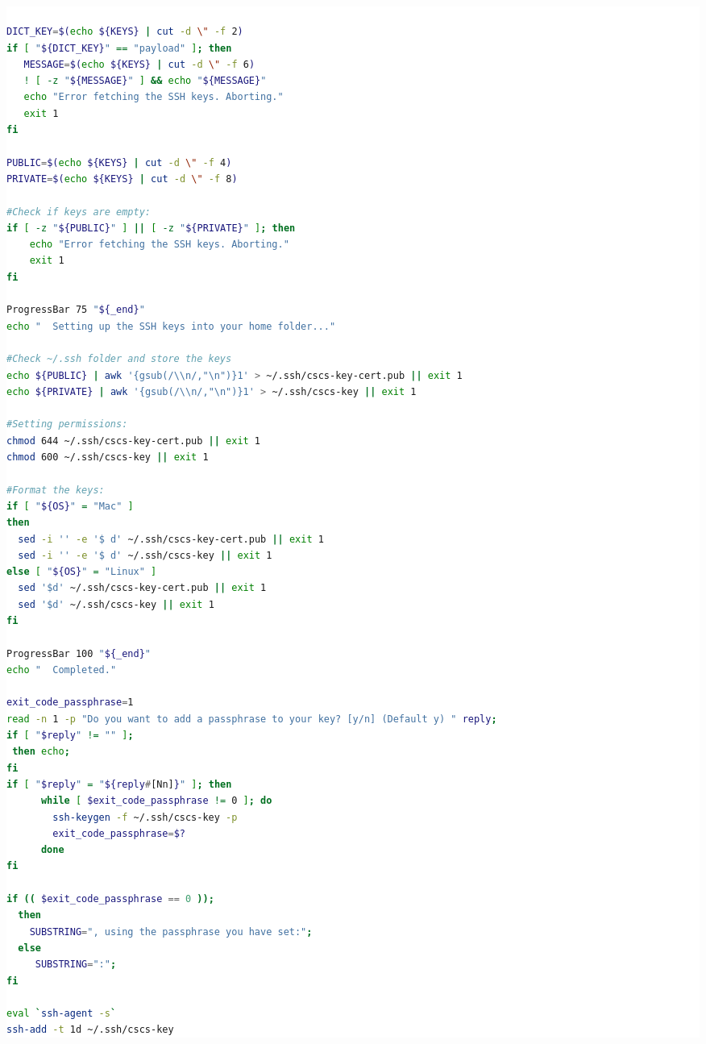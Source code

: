 ```bash

DICT_KEY=$(echo ${KEYS} | cut -d \" -f 2)
if [ "${DICT_KEY}" == "payload" ]; then
   MESSAGE=$(echo ${KEYS} | cut -d \" -f 6)
   ! [ -z "${MESSAGE}" ] && echo "${MESSAGE}"
   echo "Error fetching the SSH keys. Aborting."
   exit 1
fi

PUBLIC=$(echo ${KEYS} | cut -d \" -f 4)
PRIVATE=$(echo ${KEYS} | cut -d \" -f 8)

#Check if keys are empty:
if [ -z "${PUBLIC}" ] || [ -z "${PRIVATE}" ]; then
    echo "Error fetching the SSH keys. Aborting."
    exit 1
fi

ProgressBar 75 "${_end}"
echo "  Setting up the SSH keys into your home folder..."

#Check ~/.ssh folder and store the keys
echo ${PUBLIC} | awk '{gsub(/\\n/,"\n")}1' > ~/.ssh/cscs-key-cert.pub || exit 1
echo ${PRIVATE} | awk '{gsub(/\\n/,"\n")}1' > ~/.ssh/cscs-key || exit 1

#Setting permissions:
chmod 644 ~/.ssh/cscs-key-cert.pub || exit 1
chmod 600 ~/.ssh/cscs-key || exit 1

#Format the keys:
if [ "${OS}" = "Mac" ]
then
  sed -i '' -e '$ d' ~/.ssh/cscs-key-cert.pub || exit 1
  sed -i '' -e '$ d' ~/.ssh/cscs-key || exit 1
else [ "${OS}" = "Linux" ]
  sed '$d' ~/.ssh/cscs-key-cert.pub || exit 1
  sed '$d' ~/.ssh/cscs-key || exit 1
fi

ProgressBar 100 "${_end}"
echo "  Completed."

exit_code_passphrase=1
read -n 1 -p "Do you want to add a passphrase to your key? [y/n] (Default y) " reply; 
if [ "$reply" != "" ];
 then echo;
fi
if [ "$reply" = "${reply#[Nn]}" ]; then
      while [ $exit_code_passphrase != 0 ]; do
        ssh-keygen -f ~/.ssh/cscs-key -p
        exit_code_passphrase=$?
      done
fi

if (( $exit_code_passphrase == 0 ));
  then
    SUBSTRING=", using the passphrase you have set:";
  else
     SUBSTRING=":";
fi     

eval `ssh-agent -s`
ssh-add -t 1d ~/.ssh/cscs-key
```